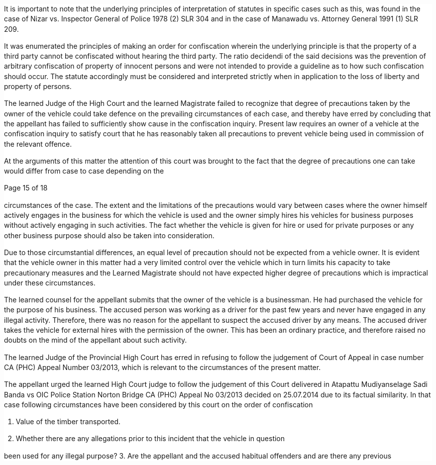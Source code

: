 It is important to note that the underlying principles of interpretation of statutes in specific cases such as this, was found in the case of Nizar vs. Inspector General of Police 1978 (2) SLR 304 and in the case of Manawadu vs. Attorney General 1991 (1) SLR 209.

It was enumerated the principles of making an order for confiscation wherein the underlying principle is that the property of a third party cannot be confiscated without hearing the third party. The ratio decidendi of the said decisions was the prevention of arbitrary confiscation of property of innocent persons and were not intended to provide a guideline as to how such confiscation should occur. The statute accordingly must be considered and interpreted strictly when in application to the loss of liberty and property of persons.

The learned Judge of the High Court and the learned Magistrate failed to recognize that degree of precautions taken by the owner of the vehicle could take defence on the prevailing circumstances of each case, and thereby have erred by concluding that the appellant has failed to sufficiently show cause in the confiscation inquiry. Present law requires an owner of a vehicle at the confiscation inquiry to satisfy court that he has reasonably taken all precautions to prevent vehicle being used in commission of the relevant offence.

At the arguments of this matter the attention of this court was brought to the fact that the degree of precautions one can take would differ from case to case depending on the

Page 15 of 18

circumstances of the case. The extent and the limitations of the precautions would vary between cases where the owner himself actively engages in the business for which the vehicle is used and the owner simply hires his vehicles for business purposes without actively engaging in such activities. The fact whether the vehicle is given for hire or used for private purposes or any other business purpose should also be taken into consideration.

Due to those circumstantial differences, an equal level of precaution should not be expected from a vehicle owner. It is evident that the vehicle owner in this matter had a very limited control over the vehicle which in turn limits his capacity to take precautionary measures and the Learned Magistrate should not have expected higher degree of precautions which is impractical under these circumstances.

The learned counsel for the appellant submits that the owner of the vehicle is a businessman. He had purchased the vehicle for the purpose of his business. The accused person was working as a driver for the past few years and never have engaged in any illegal activity. Therefore, there was no reason for the appellant to suspect the accused driver by any means. The accused driver takes the vehicle for external hires with the permission of the owner. This has been an ordinary practice, and therefore raised no doubts on the mind of the appellant about such activity.

The learned Judge of the Provincial High Court has erred in refusing to follow the judgement of Court of Appeal in case number CA (PHC) Appeal Number 03/2013, which is relevant to the circumstances of the present matter.

The appellant urged the learned High Court judge to follow the judgement of this Court delivered in Atapattu Mudiyanselage Sadi Banda vs OIC Police Station Norton Bridge CA (PHC) Appeal No 03/2013 decided on 25.07.2014 due to its factual similarity. In that case following circumstances have been considered by this court on the order of confiscation

1. Value of the timber transported.

2. Whether there are any allegations prior to this incident that the vehicle in question

been used for any illegal purpose? 3. Are the appellant and the accused habitual offenders and are there any previous
